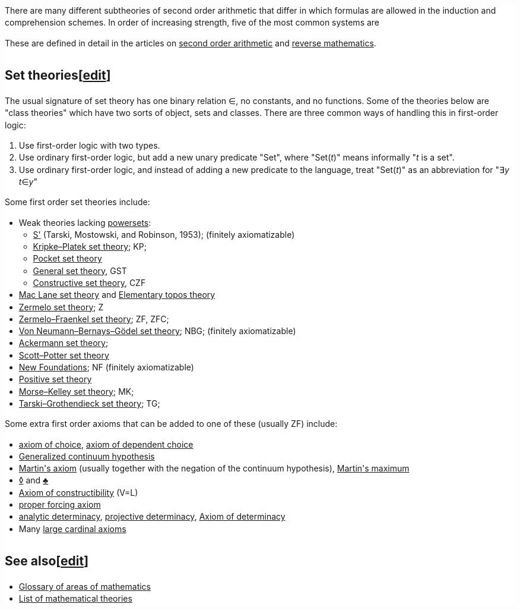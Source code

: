 There are many different subtheories of second order arithmetic that differ in which formulas are allowed in the induction and comprehension schemes. In order of increasing strength, five of the most common systems are

These are defined in detail in the articles on [second order arithmetic][149] and [reverse mathematics][150].

## Set theories\[[edit][151]\]

The usual signature of set theory has one binary relation ∈, no constants, and no functions. Some of the theories below are "class theories" which have two sorts of object, sets and classes. There are three common ways of handling this in first-order logic:

1.  Use first-order logic with two types.
2.  Use ordinary first-order logic, but add a new unary predicate "Set", where "Set(*t*)" means informally "*t* is a set".
3.  Use ordinary first-order logic, and instead of adding a new predicate to the language, treat "Set(*t*)" as an abbreviation for "∃*y* *t*∈*y*"

Some first order set theories include:

-   Weak theories lacking [powersets][152]:
    -   [S'][153] (Tarski, Mostowski, and Robinson, 1953); (finitely axiomatizable)
    -   [Kripke–Platek set theory][154]; KP;
    -   [Pocket set theory][155]
    -   [General set theory][156], GST
    -   [Constructive set theory][157], CZF
-   [Mac Lane set theory][158] and [Elementary topos theory][159]
-   [Zermelo set theory][160]; Z
-   [Zermelo–Fraenkel set theory][161]; ZF, ZFC;
-   [Von Neumann–Bernays–Gödel set theory][162]; NBG; (finitely axiomatizable)
-   [Ackermann set theory][163];
-   [Scott–Potter set theory][164]
-   [New Foundations][165]; NF (finitely axiomatizable)
-   [Positive set theory][166]
-   [Morse–Kelley set theory][167]; MK;
-   [Tarski–Grothendieck set theory][168]; TG;

Some extra first order axioms that can be added to one of these (usually ZF) include:

-   [axiom of choice][169], [axiom of dependent choice][170]
-   [Generalized continuum hypothesis][171]
-   [Martin's axiom][172] (usually together with the negation of the continuum hypothesis), [Martin's maximum][173]
-   [◊][174] and [♣][175]
-   [Axiom of constructibility][176] (V=L)
-   [proper forcing axiom][177]
-   [analytic determinacy][178], [projective determinacy][179], [Axiom of determinacy][180]
-   Many [large cardinal axioms][181]

## See also\[[edit][182]\]

-   [Glossary of areas of mathematics][183]
-   [List of mathematical theories][184]


[1]: https://en.wikipedia.org/wiki/First-order_logic "First-order logic"
[2]: https://en.wikipedia.org/wiki/Set_(mathematics) "Set (mathematics)"
[3]: https://en.wikipedia.org/wiki/Model_theory "Model theory"
[4]: https://en.wikipedia.org/w/index.php?title=List_of_first-order_theories&action=edit&section=1 "Edit section: Preliminaries"
[5]: https://en.wikipedia.org/wiki/Signature_(logic) "Signature (logic)"
[6]: https://en.wikipedia.org/wiki/Arity "Arity"
[7]: https://en.wikipedia.org/wiki/Model_theory "Model theory"
[8]: https://en.wikipedia.org/wiki/Sentence_(mathematical_logic) "Sentence (mathematical logic)"
[9]: https://en.wikipedia.org/wiki/Completeness_theorem "Completeness theorem"
[10]: https://en.wikipedia.org/wiki/Quantifier_elimination "Quantifier elimination"
[11]: https://en.wikipedia.org/wiki/Elimination_of_imaginaries "Elimination of imaginaries"
[12]: https://en.wikipedia.org/wiki/Axiom_schema#Finite_axiomatization "Axiom schema"
[13]: https://en.wikipedia.org/wiki/Decidability_(logic) "Decidability (logic)"
[14]: https://en.wikipedia.org/wiki/Model_complete "Model complete"
[15]: https://en.wikipedia.org/wiki/Morley%27s_categoricity_theorem "Morley's categoricity theorem"
[16]: https://en.wikipedia.org/wiki/Cardinality "Cardinality"
[17]: https://en.wikipedia.org/wiki/Stable_theory "Stable theory"
[18]: https://en.wikipedia.org/wiki/%CE%A9-stable "Ω-stable"
[19]: https://en.wikipedia.org/wiki/Totally_transcendental "Totally transcendental"
[20]: https://en.wikipedia.org/wiki/Countable_set "Countable set"
[21]: https://en.wikipedia.org/wiki/Superstable "Superstable"
[22]: https://en.wikipedia.org/wiki/Atomic_model_(mathematical_logic) "Atomic model (mathematical logic)"
[23]: https://en.wikipedia.org/wiki/Prime_model "Prime model"
[24]: https://en.wikipedia.org/wiki/Saturated_model "Saturated model"
[25]: https://en.wikipedia.org/w/index.php?title=List_of_first-order_theories&action=edit&section=2 "Edit section: Pure identity theories"
[26]: https://en.wikipedia.org/wiki/First-order_logic "First-order logic"
[27]: https://en.wikipedia.org/wiki/Compactness_theorem "Compactness theorem"
[28]: https://en.wikipedia.org/wiki/Subset "Subset"
[29]: https://en.wikipedia.org/wiki/Non-negative_integer "Non-negative integer"
[30]: https://en.wikipedia.org/wiki/List_of_first-order_theories#cite_note-1
[31]: https://en.wikipedia.org/wiki/Empty_set "Empty set"
[32]: https://en.wikipedia.org/w/index.php?title=List_of_first-order_theories&action=edit&section=3 "Edit section: Unary relations"
[33]: https://en.wikipedia.org/wiki/Atomic_model_(mathematical_logic) "Atomic model (mathematical logic)"
[34]: https://en.wikipedia.org/wiki/Superstable "Superstable"
[35]: https://en.wikipedia.org/wiki/Totally_transcendental "Totally transcendental"
[36]: https://en.wikipedia.org/w/index.php?title=List_of_first-order_theories&action=edit&section=4 "Edit section: Equivalence relations"
[37]: https://en.wikipedia.org/wiki/Equivalence_relation "Equivalence relation"
[38]: https://en.wikipedia.org/wiki/Reflexive_relation "Reflexive relation"
[39]: https://en.wikipedia.org/wiki/Symmetric_relation "Symmetric relation"
[40]: https://en.wikipedia.org/wiki/Transitive_relation "Transitive relation"
[41]: https://en.wikipedia.org/wiki/Equivalence_classes "Equivalence classes"
[42]: https://en.wikipedia.org/wiki/Equivalence_class "Equivalence class"
[43]: https://en.wikipedia.org/wiki/Cardinal_number "Cardinal number"
[44]: https://en.wikipedia.org/wiki/Identity_(philosophy) "Identity (philosophy)"
[45]: https://en.wikipedia.org/wiki/Spectrum_of_a_theory "Spectrum of a theory"
[46]: https://en.wikipedia.org/wiki/Model_theory "Model theory"
[47]: https://en.wikipedia.org/wiki/Transfinite_induction "Transfinite induction"
[48]: https://en.wikipedia.org/wiki/Ordinal_number "Ordinal number"
[49]: https://en.wikipedia.org/w/index.php?title=List_of_first-order_theories&action=edit&section=5 "Edit section: Orders"
[50]: https://en.wikipedia.org/wiki/List_of_order_structures_in_mathematics "List of order structures in mathematics"
[51]: https://en.wikipedia.org/wiki/Antisymmetric_relation "Antisymmetric relation"
[52]: https://en.wikipedia.org/wiki/Partial_order "Partial order"
[53]: https://en.wikipedia.org/wiki/Linear_order "Linear order"
[54]: https://en.wikipedia.org/wiki/Dense_order "Dense order"
[55]: https://en.wikipedia.org/wiki/Well-ordered_set "Well-ordered set"
[56]: https://en.wikipedia.org/w/index.php?title=List_of_first-order_theories&action=edit&section=6 "Edit section: Lattices"
[57]: https://en.wikipedia.org/wiki/Lattice_(order) "Lattice (order)"
[58]: https://en.wikipedia.org/wiki/Algebraic_structure "Algebraic structure"
[59]: https://en.wikipedia.org/wiki/Commutative_operation "Commutative operation"
[60]: https://en.wikipedia.org/wiki/Associativity "Associativity"
[61]: https://en.wikipedia.org/wiki/Absorption_law "Absorption law"
[62]: https://en.wikipedia.org/wiki/Heyting_algebra "Heyting algebra"
[63]: https://en.wikipedia.org/wiki/Complete_lattice "Complete lattice"
[64]: https://en.wikipedia.org/w/index.php?title=List_of_first-order_theories&action=edit&section=7 "Edit section: Graphs"
[65]: https://en.wikipedia.org/wiki/Graph_(discrete_mathematics) "Graph (discrete mathematics)"
[66]: https://en.wikipedia.org/wiki/Reflexive_relation#Related_terms "Reflexive relation"
[67]: https://en.wikipedia.org/wiki/Loop_(graph_theory) "Loop (graph theory)"
[68]: https://en.wikipedia.org/wiki/Rado_graph "Rado graph"
[69]: https://en.wikipedia.org/wiki/Random_graph "Random graph"
[70]: https://en.wikipedia.org/w/index.php?title=List_of_first-order_theories&action=edit&section=8 "Edit section: Boolean algebras"
[71]: https://en.wikipedia.org/wiki/Boolean_algebras "Boolean algebras"
[72]: https://en.wikipedia.org/wiki/Propositional_function "Propositional function"
[73]: https://en.wikipedia.org/wiki/Set_theory "Set theory"
[74]: https://en.wikipedia.org/wiki/Algebra "Algebra"
[75]: https://en.wikipedia.org/wiki/Elementary_equivalence "Elementary equivalence"
[76]: https://en.wikipedia.org/w/index.php?title=List_of_first-order_theories&action=edit&section=9 "Edit section: Groups"
[77]: https://en.wikipedia.org/wiki/Group_theory "Group theory"
[78]: https://en.wikipedia.org/wiki/Group_(mathematics) "Group (mathematics)"
[79]: https://en.wikipedia.org/wiki/Abelian_group "Abelian group"
[80]: https://en.wikipedia.org/wiki/Torsion-free_group "Torsion-free group"
[81]: https://en.wikipedia.org/wiki/Divisible_group "Divisible group"
[82]: https://en.wikipedia.org/wiki/Torsion_group "Torsion group"
[83]: https://en.wikipedia.org/wiki/Nilpotent_group "Nilpotent group"
[84]: https://en.wikipedia.org/wiki/Solvable_group "Solvable group"
[85]: https://en.wikipedia.org/wiki/List_of_first-order_theories#cite_note-2
[86]: https://en.wikipedia.org/wiki/Prime_number "Prime number"
[87]: https://en.wikipedia.org/wiki/Free_group "Free group"
[88]: https://en.wikipedia.org/wiki/Simple_group "Simple group"
[89]: https://en.wikipedia.org/w/index.php?title=List_of_first-order_theories&action=edit&section=10 "Edit section: Rings and fields"
[90]: https://en.wikipedia.org/wiki/Ring_(mathematics) "Ring (mathematics)"
[91]: https://en.wikipedia.org/wiki/Commutative_ring "Commutative ring"
[92]: https://en.wikipedia.org/wiki/Field_(mathematics) "Field (mathematics)"
[93]: https://en.wikipedia.org/wiki/Class_(set_theory) "Class (set theory)"
[94]: https://en.wikipedia.org/wiki/Perfect_field "Perfect field"
[95]: https://en.wikipedia.org/wiki/Field_characteristic "Field characteristic"
[96]: https://en.wikipedia.org/wiki/Category_theory "Category theory"
[97]: https://en.wikipedia.org/wiki/Automorphism "Automorphism"
[98]: https://en.wikipedia.org/wiki/Finite_field "Finite field"
[99]: https://en.wikipedia.org/wiki/Chevalley%E2%80%93Warning_theorem "Chevalley–Warning theorem"
[100]: https://en.wikipedia.org/wiki/Prime_field "Prime field"
[101]: https://en.wikipedia.org/wiki/Formally_real_field "Formally real field"
[102]: https://en.wikipedia.org/wiki/Real_closed_field "Real closed field"
[103]: https://en.wikipedia.org/wiki/Tarski%E2%80%93Seidenberg_theorem "Tarski–Seidenberg theorem"
[104]: https://en.wikipedia.org/wiki/Decidability_of_first-order_theories_of_the_real_numbers "Decidability of first-order theories of the real numbers"
[105]: https://en.wikipedia.org/wiki/List_of_first-order_theories#CITEREFAxKochen1965
[106]: https://en.wikipedia.org/wiki/List_of_first-order_theories#cite_note-3
[107]: https://en.wikipedia.org/w/index.php?title=List_of_first-order_theories&action=edit&section=11 "Edit section: Geometry"
[108]: https://en.wikipedia.org/wiki/Ordered_geometry "Ordered geometry"
[109]: https://en.wikipedia.org/wiki/Absolute_geometry "Absolute geometry"
[110]: https://en.wikipedia.org/wiki/Affine_geometry "Affine geometry"
[111]: https://en.wikipedia.org/wiki/Euclidean_geometry "Euclidean geometry"
[112]: https://en.wikipedia.org/wiki/Projective_geometry "Projective geometry"
[113]: https://en.wikipedia.org/wiki/Hyperbolic_geometry "Hyperbolic geometry"
[114]: https://en.wikipedia.org/wiki/Hilbert%27s_axioms "Hilbert's axioms"
[115]: https://en.wikipedia.org/wiki/Tarski%27s_axioms "Tarski's axioms"
[116]: https://en.wikipedia.org/w/index.php?title=List_of_first-order_theories&action=edit&section=12 "Edit section: Differential algebra"
[117]: https://en.wikipedia.org/wiki/Differential_field "Differential field"
[118]: https://en.wikipedia.org/wiki/Perfect_field "Perfect field"
[119]: https://en.wikipedia.org/wiki/Quantifier_elimination "Quantifier elimination"
[120]: https://en.wikipedia.org/wiki/Differentially_closed_field "Differentially closed field"
[121]: https://en.wikipedia.org/wiki/Differential_polynomial "Differential polynomial"
[122]: https://en.wikipedia.org/wiki/Separant "Separant"
[123]: https://en.wikipedia.org/w/index.php?title=List_of_first-order_theories&action=edit&section=13 "Edit section: Addition"
[124]: https://en.wikipedia.org/wiki/Well-formed_formula "Well-formed formula"
[125]: https://en.wikipedia.org/wiki/Free_variable "Free variable"
[126]: https://en.wikipedia.org/wiki/Presburger_arithmetic "Presburger arithmetic"
[127]: https://en.wikipedia.org/w/index.php?title=List_of_first-order_theories&action=edit&section=14 "Edit section: Arithmetic"
[128]: https://en.wikipedia.org/wiki/G%C3%B6del%27s_incompleteness_theorem "Gödel's incompleteness theorem"
[129]: https://en.wikipedia.org/wiki/Unary_function "Unary function"
[130]: https://en.wikipedia.org/wiki/Successor_function "Successor function"
[131]: https://en.wikipedia.org/wiki/Binary_function "Binary function"
[132]: https://en.wikipedia.org/wiki/Robinson_arithmetic "Robinson arithmetic"
[133]: https://en.wikipedia.org/wiki/Injective_function "Injective function"
[134]: https://en.wikipedia.org/wiki/G%C3%B6del%27s_incompleteness_theorems "Gödel's incompleteness theorems"
[135]: https://en.wikipedia.org/wiki/Arithmetical_hierarchy "Arithmetical hierarchy"
[136]: https://en.wikipedia.org/wiki/Primitive_recursive_arithmetic "Primitive recursive arithmetic"
[137]: https://en.wikipedia.org/wiki/Exponential_function_arithmetic "Exponential function arithmetic"
[138]: https://en.wikipedia.org/wiki/Peano_arithmetic "Peano arithmetic"
[139]: https://en.wikipedia.org/wiki/Robinson_arithmetic "Robinson arithmetic"
[140]: https://en.wikipedia.org/wiki/Kurt_G%C3%B6del "Kurt Gödel"
[141]: https://en.wikipedia.org/wiki/G%C3%B6del%27s_incompleteness_theorem "Gödel's incompleteness theorem"
[142]: https://en.wikipedia.org/wiki/Tarski%E2%80%93Seidenberg_theorem "Tarski–Seidenberg theorem"
[143]: https://en.wikipedia.org/wiki/Decidability_of_first-order_theories_of_the_real_numbers "Decidability of first-order theories of the real numbers"
[144]: https://en.wikipedia.org/w/index.php?title=List_of_first-order_theories&action=edit&section=15 "Edit section: Second order arithmetic"
[145]: https://en.wikipedia.org/wiki/Second-order_arithmetic "Second-order arithmetic"
[146]: https://en.wikipedia.org/wiki/Robinson_arithmetic "Robinson arithmetic"
[147]: https://en.wikipedia.org/wiki/Mathematical_induction "Mathematical induction"
[148]: https://en.wikipedia.org/wiki/Axiom_schema_of_specification "Axiom schema of specification"
[149]: https://en.wikipedia.org/wiki/Second_order_arithmetic "Second order arithmetic"
[150]: https://en.wikipedia.org/wiki/Reverse_mathematics "Reverse mathematics"
[151]: https://en.wikipedia.org/w/index.php?title=List_of_first-order_theories&action=edit&section=16 "Edit section: Set theories"
[152]: https://en.wikipedia.org/wiki/Powerset "Powerset"
[153]: https://en.wikipedia.org/wiki/General_set_theory "General set theory"
[154]: https://en.wikipedia.org/wiki/Kripke%E2%80%93Platek_set_theory "Kripke–Platek set theory"
[155]: https://en.wikipedia.org/wiki/Pocket_set_theory "Pocket set theory"
[156]: https://en.wikipedia.org/wiki/General_set_theory "General set theory"
[157]: https://en.wikipedia.org/wiki/Constructive_set_theory "Constructive set theory"
[158]: https://en.wikipedia.org/wiki/Mac_Lane_set_theory "Mac Lane set theory"
[159]: https://en.wikipedia.org/wiki/Elementary_topos_theory "Elementary topos theory"
[160]: https://en.wikipedia.org/wiki/Zermelo_set_theory "Zermelo set theory"
[161]: https://en.wikipedia.org/wiki/Zermelo%E2%80%93Fraenkel_set_theory "Zermelo–Fraenkel set theory"
[162]: https://en.wikipedia.org/wiki/Von_Neumann%E2%80%93Bernays%E2%80%93G%C3%B6del_set_theory "Von Neumann–Bernays–Gödel set theory"
[163]: https://en.wikipedia.org/wiki/Ackermann_set_theory "Ackermann set theory"
[164]: https://en.wikipedia.org/wiki/Scott%E2%80%93Potter_set_theory "Scott–Potter set theory"
[165]: https://en.wikipedia.org/wiki/New_Foundations "New Foundations"
[166]: https://en.wikipedia.org/wiki/Positive_set_theory "Positive set theory"
[167]: https://en.wikipedia.org/wiki/Morse%E2%80%93Kelley_set_theory "Morse–Kelley set theory"
[168]: https://en.wikipedia.org/wiki/Tarski%E2%80%93Grothendieck_set_theory "Tarski–Grothendieck set theory"
[169]: https://en.wikipedia.org/wiki/Axiom_of_choice "Axiom of choice"
[170]: https://en.wikipedia.org/wiki/Axiom_of_dependent_choice "Axiom of dependent choice"
[171]: https://en.wikipedia.org/wiki/Generalized_continuum_hypothesis "Generalized continuum hypothesis"
[172]: https://en.wikipedia.org/wiki/Martin%27s_axiom "Martin's axiom"
[173]: https://en.wikipedia.org/wiki/Martin%27s_maximum "Martin's maximum"
[174]: https://en.wikipedia.org/wiki/Diamondsuit "Diamondsuit"
[175]: https://en.wikipedia.org/wiki/Clubsuit "Clubsuit"
[176]: https://en.wikipedia.org/wiki/Axiom_of_constructibility "Axiom of constructibility"
[177]: https://en.wikipedia.org/wiki/Proper_forcing_axiom "Proper forcing axiom"
[178]: https://en.wikipedia.org/w/index.php?title=Analytic_determinacy&action=edit&redlink=1 "Analytic determinacy (page does not exist)"
[179]: https://en.wikipedia.org/wiki/Projective_determinacy "Projective determinacy"
[180]: https://en.wikipedia.org/wiki/Axiom_of_determinacy "Axiom of determinacy"
[181]: https://en.wikipedia.org/wiki/List_of_large_cardinal_properties "List of large cardinal properties"
[182]: https://en.wikipedia.org/w/index.php?title=List_of_first-order_theories&action=edit&section=17 "Edit section: See also"
[183]: https://en.wikipedia.org/wiki/Glossary_of_areas_of_mathematics "Glossary of areas of mathematics"
[184]: https://en.wikipedia.org/wiki/List_of_mathematical_theories "List of mathematical theories"
[185]: https://en.wikipedia.org/w/index.php?title=List_of_first-order_theories&action=edit&section=18 "Edit section: References"
[186]: https://en.wikipedia.org/wiki/List_of_first-order_theories#cite_ref-1 "Jump up"
[187]: https://books.google.com/books?id=edqwSVJ9GGQC&pg=PA265
[188]: https://en.wikipedia.org/wiki/ISBN_(identifier) "ISBN (identifier)"
[189]: https://en.wikipedia.org/wiki/Special:BookSources/9781846282294 "Special:BookSources/9781846282294"
[190]: https://en.wikipedia.org/wiki/List_of_first-order_theories#cite_ref-2 "Jump up"
[191]: https://en.wikipedia.org/wiki/Wanda_Szmielew "Wanda Szmielew"
[192]: https://en.wikipedia.org/wiki/Doi_(identifier) "Doi (identifier)"
[193]: https://doi.org/10.4064%2Ffm-41-2-203-271
[194]: https://en.wikipedia.org/wiki/MR_(identifier) "MR (identifier)"
[195]: https://www.ams.org/mathscinet-getitem?mr=0072131
[196]: https://en.wikipedia.org/wiki/List_of_first-order_theories#cite_ref-3 "Jump up"
[197]: https://en.wikipedia.org/wiki/James_Ax "James Ax"
[198]: https://en.wikipedia.org/wiki/Simon_B._Kochen "Simon B. Kochen"
[199]: https://en.wikipedia.org/wiki/Doi_(identifier) "Doi (identifier)"
[200]: https://doi.org/10.2307%2F2373066
[201]: https://en.wikipedia.org/wiki/JSTOR_(identifier) "JSTOR (identifier)"
[202]: https://www.jstor.org/stable/2373066
[203]: https://en.wikipedia.org/wiki/MR_(identifier) "MR (identifier)"
[204]: https://www.ams.org/mathscinet-getitem?mr=0184931
[205]: https://en.wikipedia.org/w/index.php?title=List_of_first-order_theories&action=edit&section=19 "Edit section: Further reading"
[206]: https://en.wikipedia.org/wiki/Howard_Jerome_Keisler "Howard Jerome Keisler"
[207]: https://en.wikipedia.org/wiki/Elsevier "Elsevier"
[208]: https://en.wikipedia.org/wiki/ISBN_(identifier) "ISBN (identifier)"
[209]: https://en.wikipedia.org/wiki/Special:BookSources/0-7204-0692-7 "Special:BookSources/0-7204-0692-7"
[210]: https://en.wikipedia.org/wiki/Wilfrid_Hodges "Wilfrid Hodges"
[211]: https://en.wikipedia.org/wiki/Cambridge_University_Press "Cambridge University Press"
[212]: https://en.wikipedia.org/wiki/ISBN_(identifier) "ISBN (identifier)"
[213]: https://en.wikipedia.org/wiki/Special:BookSources/0-521-58713-1 "Special:BookSources/0-521-58713-1"
[214]: https://en.wikipedia.org/wiki/Graduate_Texts_in_Mathematics "Graduate Texts in Mathematics"
[215]: https://en.wikipedia.org/wiki/ISBN_(identifier) "ISBN (identifier)"
[216]: https://en.wikipedia.org/wiki/Special:BookSources/0-387-98760-6 "Special:BookSources/0-387-98760-6"